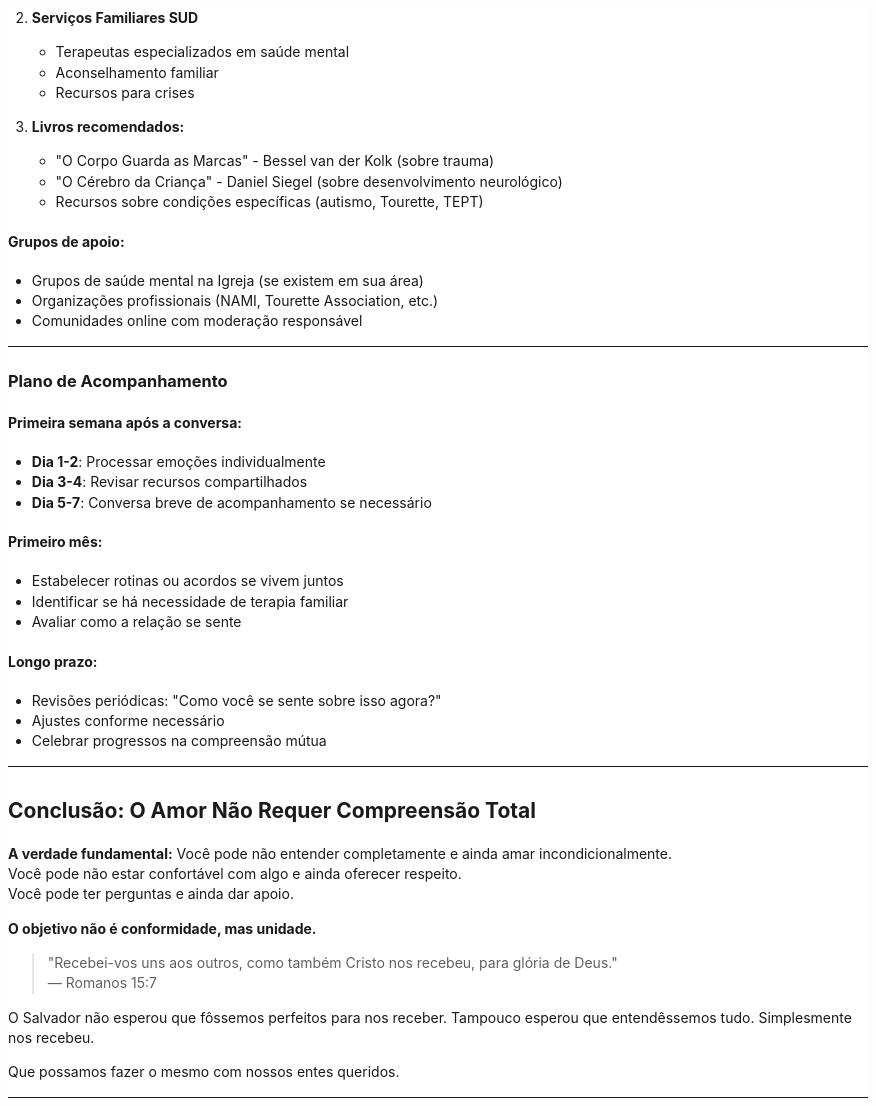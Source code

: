 2. **Serviços Familiares SUD**
   - Terapeutas especializados em saúde mental
   - Aconselhamento familiar
   - Recursos para crises

3. **Livros recomendados:**
   - "O Corpo Guarda as Marcas" - Bessel van der Kolk (sobre trauma)
   - "O Cérebro da Criança" - Daniel Siegel (sobre desenvolvimento neurológico)
   - Recursos sobre condições específicas (autismo, Tourette, TEPT)

#### Grupos de apoio:
- Grupos de saúde mental na Igreja (se existem em sua área)
- Organizações profissionais (NAMI, Tourette Association, etc.)
- Comunidades online com moderação responsável

---

### Plano de Acompanhamento

#### Primeira semana após a conversa:
- **Dia 1-2**: Processar emoções individualmente
- **Dia 3-4**: Revisar recursos compartilhados
- **Dia 5-7**: Conversa breve de acompanhamento se necessário

#### Primeiro mês:
- Estabelecer rotinas ou acordos se vivem juntos
- Identificar se há necessidade de terapia familiar
- Avaliar como a relação se sente

#### Longo prazo:
- Revisões periódicas: "Como você se sente sobre isso agora?"
- Ajustes conforme necessário
- Celebrar progressos na compreensão mútua

---

## Conclusão: O Amor Não Requer Compreensão Total

**A verdade fundamental:**
Você pode não entender completamente e ainda amar incondicionalmente.  
Você pode não estar confortável com algo e ainda oferecer respeito.  
Você pode ter perguntas e ainda dar apoio.

**O objetivo não é conformidade, mas unidade.**

> "Recebei-vos uns aos outros, como também Cristo nos recebeu, para glória de Deus."  
> — Romanos 15:7

O Salvador não esperou que fôssemos perfeitos para nos receber. Tampouco esperou que entendêssemos tudo. Simplesmente nos recebeu.

Que possamos fazer o mesmo com nossos entes queridos.

---
